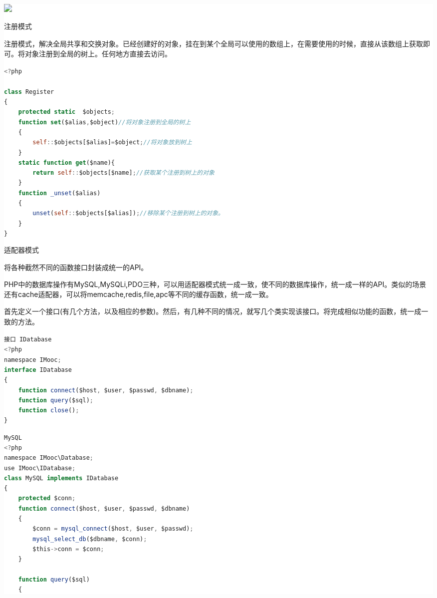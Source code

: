 

![](https://gitee.com/hxc8/images7/raw/master/img/202407190029717.jpg)



注册模式

注册模式，解决全局共享和交换对象。已经创建好的对象，挂在到某个全局可以使用的数组上，在需要使用的时候，直接从该数组上获取即可。将对象注册到全局的树上。任何地方直接去访问。

```javascript
<?php

class Register
{
    protected static  $objects;
    function set($alias,$object)//将对象注册到全局的树上
    {
        self::$objects[$alias]=$object;//将对象放到树上
    }
    static function get($name){
        return self::$objects[$name];//获取某个注册到树上的对象
    }
    function _unset($alias)
    {
        unset(self::$objects[$alias]);//移除某个注册到树上的对象。
    }
}
```



适配器模式

将各种截然不同的函数接口封装成统一的API。 

PHP中的数据库操作有MySQL,MySQLi,PDO三种，可以用适配器模式统一成一致，使不同的数据库操作，统一成一样的API。类似的场景还有cache适配器，可以将memcache,redis,file,apc等不同的缓存函数，统一成一致。 

首先定义一个接口(有几个方法，以及相应的参数)。然后，有几种不同的情况，就写几个类实现该接口。将完成相似功能的函数，统一成一致的方法。

```javascript
接口 IDatabase
<?php
namespace IMooc;
interface IDatabase
{
    function connect($host, $user, $passwd, $dbname);
    function query($sql);
    function close();
}
```



```javascript
MySQL
<?php
namespace IMooc\Database;
use IMooc\IDatabase;
class MySQL implements IDatabase
{
    protected $conn;
    function connect($host, $user, $passwd, $dbname)
    {
        $conn = mysql_connect($host, $user, $passwd);
        mysql_select_db($dbname, $conn);
        $this->conn = $conn;
    }

    function query($sql)
    {
```